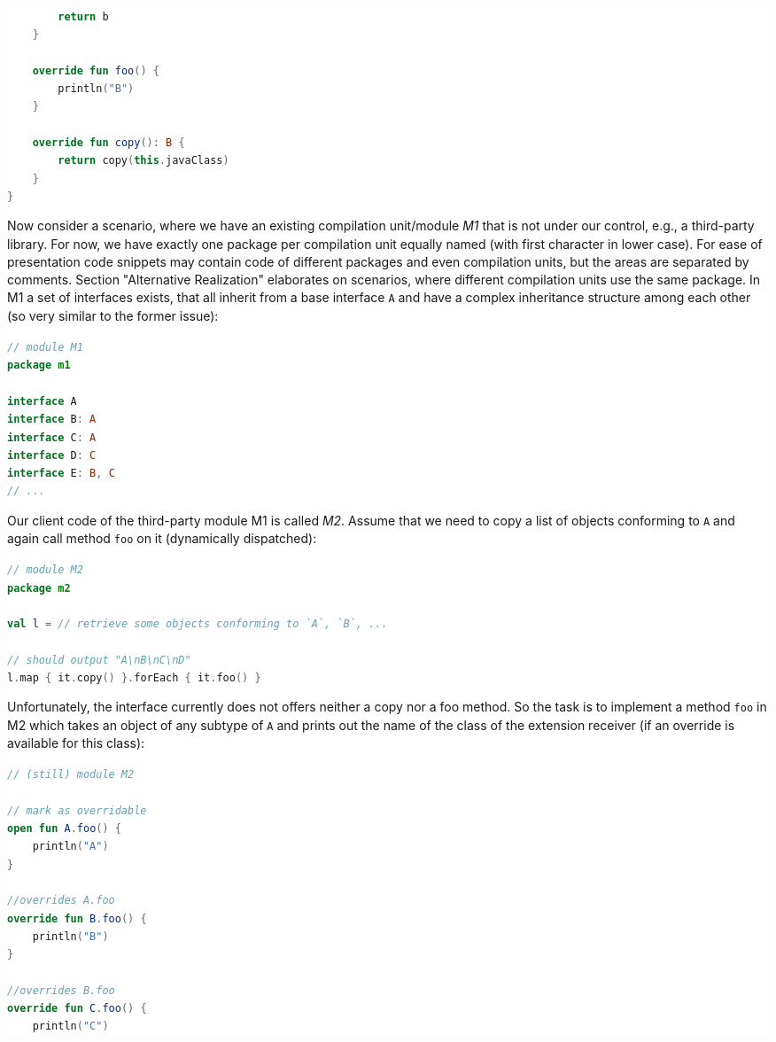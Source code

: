 ```kotlin
        return b
    }

    override fun foo() {
        println("B")
    }

    override fun copy(): B {
        return copy(this.javaClass)
    }
}
```

Now consider a scenario, where we have an existing compilation unit/module *M1* that is not under our control, e.g., a third-party library. For now, we have exactly one package per compilation unit equally named (with first character in lower case). For ease of presentation code snippets may contain code of different packages and even compilation units, but the areas are separated by comments. Section "Alternative Realization" elaborates on scenarios, where different compilation units use the same package. In M1 a set of interfaces exists, that all inherit from a base interface `A` and have a complex inheritance structure among each other (so very similar to the former issue):

```kotlin
// module M1
package m1

interface A
interface B: A
interface C: A
interface D: C
interface E: B, C
// ...
```

Our client code of the third-party module M1 is called *M2*. Assume that we need to copy a list of objects conforming to `A` and again call method `foo` on it (dynamically dispatched):

```kotlin
// module M2
package m2

val l = // retrieve some objects conforming to `A`, `B`, ...

// should output "A\nB\nC\nD"
l.map { it.copy() }.forEach { it.foo() }

```

Unfortunately, the interface currently does not offers neither a copy nor a foo method. So the task is to implement a method `foo` in M2 which takes an object of any subtype of `A` and prints out the name of the class of the extension receiver (if an override is available for this class):

```kotlin
// (still) module M2

// mark as overridable
open fun A.foo() {
    println("A")
}

//overrides A.foo
override fun B.foo() {
    println("B")
}

//overrides B.foo
override fun C.foo() {
    println("C")
```